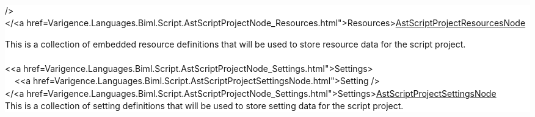 <span class="punc">/&gt;</span><br /><span class="punc">&lt;/</span><a href=Varigence.Languages.Biml.Script.AstScriptProjectNode_Resources.html">Resources</a><span class="punc">&gt;</span></td><td class="ChildType"><a href="../api-reference/Varigence.Languages.Biml.Script.AstScriptProjectResourcesNode.html">AstScriptProjectResourcesNode</a></td><td class="ChildSummary"><div class ="SummaryItem">This is a collection of embedded resource definitions that will be used to store resource data for the script project.</div></td></tr><tr class="cd0"><td align="center" class="ChildIcon"><img title="" src="collectionChild.png"><div class="RequiredIcon" title="Required Child"></div><td class="ChildName"><span class="punc">&lt;</span><a href=Varigence.Languages.Biml.Script.AstScriptProjectNode_Settings.html">Settings</a><span class="punc">&gt;</span><br />&nbsp;&nbsp;&nbsp;&nbsp;<span class="punc">&lt;</span><a href=Varigence.Languages.Biml.Script.AstScriptProjectSettingsNode.html">Setting</a> <span class="punc">/&gt;</span><br /><span class="punc">&lt;/</span><a href=Varigence.Languages.Biml.Script.AstScriptProjectNode_Settings.html">Settings</a><span class="punc">&gt;</span></td><td class="ChildType"><a href="../api-reference/Varigence.Languages.Biml.Script.AstScriptProjectSettingsNode.html">AstScriptProjectSettingsNode</a></td><td class="ChildSummary"><div class ="SummaryItem">This is a collection of setting definitions that will be used to store setting data for the script project.</div></td></tr></tbody></table>
</div>
